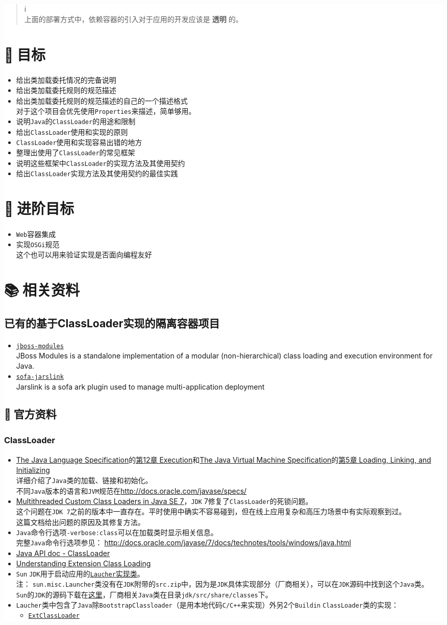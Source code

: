 > :information_source:  
> 上面的部署方式中，依赖容器的引入对于应用的开发应该是 **透明** 的。

# :beer: 目标

* 给出类加载委托情况的完备说明
* 给出类加载委托规则的规范描述
* 给出类加载委托规则的规范描述的自己的一个描述格式  
对于这个项目会优先使用`Properties`来描述，简单够用。
* 说明`Java`的`ClassLoader`的用途和限制
* 给出`ClassLoader`使用和实现的原则
* `ClassLoader`使用和实现容易出错的地方
* 整理出使用了`ClassLoader`的常见框架
* 说明这些框架中`ClassLoader`的实现方法及其使用契约
* 给出`ClassLoader`实现方法及其使用契约的最佳实践

# :loudspeaker: 进阶目标

* `Web`容器集成
* 实现`OSGi`规范    
这个也可以用来验证实现是否面向编程友好

# :books: 相关资料

## 已有的基于ClassLoader实现的隔离容器项目

- [`jboss-modules`](https://github.com/jboss-modules/jboss-modules)  
    JBoss Modules is a standalone implementation of a modular (non-hierarchical) class loading and execution environment for Java.
- [`sofa-jarslink`](https://github.com/sofastack/sofa-jarslink)  
    Jarslink is a sofa ark plugin used to manage multi-application deployment

## :microscope: 官方资料

### ClassLoader

* [The Java Language Specification](http://docs.oracle.com/javase/specs/jls/se7/html/index.html)的[第12章 Execution](http://docs.oracle.com/javase/specs/jls/se7/html/jls-12.html)和[The Java Virtual Machine Specification](http://docs.oracle.com/javase/specs/jvms/se7/html/index.html)的[第5章 Loading, Linking, and Initializing](http://docs.oracle.com/javase/specs/jvms/se7/html/jvms-5.html)    
详细介绍了`Java`类的加载、链接和初始化。    
不同`Java`版本的语言和`JVM`规范在<http://docs.oracle.com/javase/specs/>
* [Multithreaded Custom Class Loaders in Java SE 7](http://docs.oracle.com/javase/7/docs/technotes/guides/lang/cl-mt.html)，`JDK` 7修复了`ClassLoader`的死锁问题。    
这个问题在`JDK 7`之前的版本中一直存在。平时使用中确实不容易碰到，但在线上应用复杂和高压力场景中有实际观察到过。    
这篇文档给出问题的原因及其修复方法。
* `Java`命令行选项`-verbose:class`可以在加载类时显示相关信息。    
完整`Java`命令行选项参见： <http://docs.oracle.com/javase/7/docs/technotes/tools/windows/java.html>
* [Java API doc - ClassLoader](http://docs.oracle.com/javase/7/docs/api/java/lang/ClassLoader.html)
* [Understanding Extension Class Loading](http://docs.oracle.com/javase/tutorial/ext/basics/load.html)
* `Sun` `JDK`用于启动应用的[`Laucher`实现类](http://grepcode.com/file/repository.grepcode.com/java/root/jdk/openjdk/7u40-b43/sun/misc/Launcher.java)。    
注： `sun.misc.Launcher`类没有在`JDK`附带的`src.zip`中，因为是`JDK`具体实现部分（厂商相关），可以在`JDK`源码中找到这个`Java`类。    
`Sun`的`JDK`的源码下载在[这里](http://download.java.net/openjdk/jdk7/)，厂商相关`Java`类在目录`jdk/src/share/classes`下。
* `Laucher`类中包含了`Java`除`BootstrapClassloader`（是用本地代码`C/C++`来实现）外另2个`Buildin` `ClassLoader`类的实现：
    * [`ExtClassLoader`](http://grepcode.com/file/repository.grepcode.com/java/root/jdk/openjdk/7u40-b43/sun/misc/Launcher.java#Launcher.ExtClassLoader)